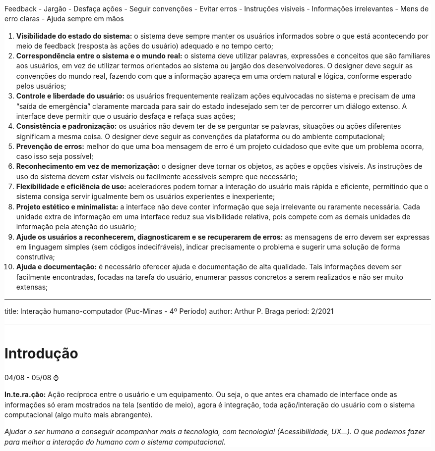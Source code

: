Feedback - Jargão - Desfaça ações - Seguir convenções - Evitar erros - Instruções visiveis - Informações irrelevantes - Mens de erro claras - Ajuda sempre em mãos



1. **Visibilidade do estado do sistema:** o sistema deve sempre manter os usuários informados sobre o que está acontecendo por meio de feedback (resposta às ações do usuário) adequado e no tempo certo;
2. **Correspondência entre o sistema e o mundo real:** o sistema deve utilizar palavras, expressões e conceitos que são familiares aos usuários, em vez de utilizar termos orientados ao sistema ou jargão dos desenvolvedores. O designer deve seguir as convenções do mundo real, fazendo com que a informação apareça em uma ordem natural e lógica, conforme esperado pelos usuários;
3. **Controle e liberdade do usuário:** os usuários frequentemente realizam ações equivocadas no sistema e precisam de uma “saída de emergência” claramente marcada para sair do estado indesejado sem ter de percorrer um diálogo extenso. A interface deve permitir que o usuário desfaça e refaça suas ações;
4. **Consistência e padronização:** os usuários não devem ter de se perguntar se palavras, situações ou ações diferentes significam a mesma coisa. O designer deve seguir as convenções da plataforma ou do ambiente computacional;
5. **Prevenção de erros:** melhor do que uma boa mensagem de erro é um projeto cuidadoso que evite que um problema ocorra, caso isso seja possível;
6. **Reconhecimento em vez de memorização:** o designer deve tornar os objetos, as ações e opções visíveis. As instruções de uso do sistema devem estar visíveis ou facilmente acessíveis sempre que necessário;
7. **Flexibilidade e eficiência de uso:** aceleradores podem tornar a interação do usuário mais rápida e eficiente, permitindo que o sistema consiga servir igualmente bem os usuários experientes e inexperiente;
8. **Projeto estético e minimalista:** a interface não deve conter informação que seja irrelevante ou raramente necessária. Cada unidade extra de informação em uma interface reduz sua visibilidade relativa, pois compete com as demais unidades de informação pela atenção do usuário;
9. **Ajude os usuários a reconhecerem, diagnosticarem e se recuperarem de erros:** as mensagens de erro devem ser expressas em linguagem simples (sem códigos indecifráveis), indicar precisamente o problema e sugerir uma solução de forma construtiva;
10. **Ajuda e documentação:** é necessário oferecer ajuda e documentação de alta qualidade. Tais informações devem ser facilmente encontradas, focadas na tarefa do usuário, enumerar passos concretos a serem realizados e não ser muito extensas;

---
title: Interação humano-computador (Puc-Minas - 4º Período)
author: Arthur P. Braga
period: 2/2021

---

# Introdução

04/08 - 05/08 :watch:

**In.te.ra.ção:** Ação recíproca entre o usuário e um equipamento. Ou seja, o que antes era chamado de interface onde as informações só eram mostrados na tela (sentido de meio), agora é integração, toda ação/interação do usuário com o sistema computacional (algo muito mais abrangente).

*Ajudar o ser humano a conseguir acompanhar mais a tecnologia, com tecnologia! (Acessibilidade, UX...). O que podemos fazer para melhor a interação do humano com o sistema computacional.*
